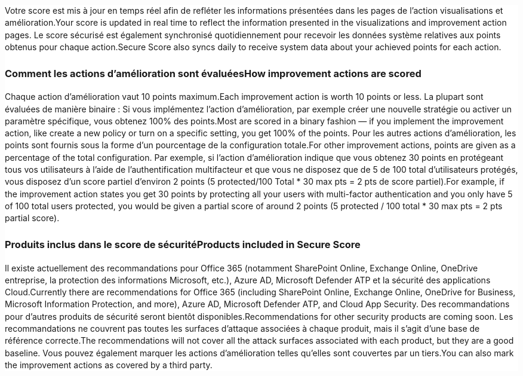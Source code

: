 <span data-ttu-id="e2ca2-125">Votre score est mis à jour en temps réel afin de refléter les informations présentées dans les pages de l’action visualisations et amélioration.</span><span class="sxs-lookup"><span data-stu-id="e2ca2-125">Your score is updated in real time to reflect the information presented in the visualizations and improvement action pages.</span></span> <span data-ttu-id="e2ca2-126">Le score sécurisé est également synchronisé quotidiennement pour recevoir les données système relatives aux points obtenus pour chaque action.</span><span class="sxs-lookup"><span data-stu-id="e2ca2-126">Secure Score also syncs daily to receive system data about your achieved points for each action.</span></span>

### <a name="how-improvement-actions-are-scored"></a><span data-ttu-id="e2ca2-127">Comment les actions d’amélioration sont évaluées</span><span class="sxs-lookup"><span data-stu-id="e2ca2-127">How improvement actions are scored</span></span>

<span data-ttu-id="e2ca2-128">Chaque action d’amélioration vaut 10 points maximum.</span><span class="sxs-lookup"><span data-stu-id="e2ca2-128">Each improvement action is worth 10 points or less.</span></span> <span data-ttu-id="e2ca2-129">La plupart sont évaluées de manière binaire : Si vous implémentez l’action d’amélioration, par exemple créer une nouvelle stratégie ou activer un paramètre spécifique, vous obtenez 100% des points.</span><span class="sxs-lookup"><span data-stu-id="e2ca2-129">Most are scored in a binary fashion — if you implement the improvement action, like create a new policy or turn on a specific setting, you get 100% of the points.</span></span> <span data-ttu-id="e2ca2-130">Pour les autres actions d’amélioration, les points sont fournis sous la forme d’un pourcentage de la configuration totale.</span><span class="sxs-lookup"><span data-stu-id="e2ca2-130">For other improvement actions, points are given as a percentage of the total configuration.</span></span> <span data-ttu-id="e2ca2-131">Par exemple, si l’action d’amélioration indique que vous obtenez 30 points en protégeant tous vos utilisateurs à l’aide de l’authentification multifacteur et que vous ne disposez que de 5 de 100 total d’utilisateurs protégés, vous disposez d’un score partiel d’environ 2 points (5 protected/100 Total \* 30 max pts = 2 pts de score partiel).</span><span class="sxs-lookup"><span data-stu-id="e2ca2-131">For example, if the improvement action states you get 30 points by protecting all your users with multi-factor authentication and you only have 5 of 100 total users protected, you would be given a partial score of around 2 points (5 protected / 100 total \* 30 max pts = 2 pts partial score).</span></span>

### <a name="products-included-in-secure-score"></a><span data-ttu-id="e2ca2-132">Produits inclus dans le score de sécurité</span><span class="sxs-lookup"><span data-stu-id="e2ca2-132">Products included in Secure Score</span></span>

<span data-ttu-id="e2ca2-133">Il existe actuellement des recommandations pour Office 365 (notamment SharePoint Online, Exchange Online, OneDrive entreprise, la protection des informations Microsoft, etc.), Azure AD, Microsoft Defender ATP et la sécurité des applications Cloud.</span><span class="sxs-lookup"><span data-stu-id="e2ca2-133">Currently there are recommendations for Office 365 (including SharePoint Online, Exchange Online, OneDrive for Business, Microsoft Information Protection, and more), Azure AD, Microsoft Defender ATP, and Cloud App Security.</span></span> <span data-ttu-id="e2ca2-134">Des recommandations pour d’autres produits de sécurité seront bientôt disponibles.</span><span class="sxs-lookup"><span data-stu-id="e2ca2-134">Recommendations for other security products are coming soon.</span></span> <span data-ttu-id="e2ca2-135">Les recommandations ne couvrent pas toutes les surfaces d’attaque associées à chaque produit, mais il s’agit d’une base de référence correcte.</span><span class="sxs-lookup"><span data-stu-id="e2ca2-135">The recommendations will not cover all the attack surfaces associated with each product, but they are a good baseline.</span></span> <span data-ttu-id="e2ca2-136">Vous pouvez également marquer les actions d’amélioration telles qu’elles sont couvertes par un tiers.</span><span class="sxs-lookup"><span data-stu-id="e2ca2-136">You can also mark the improvement actions as covered by a third party.</span></span>
